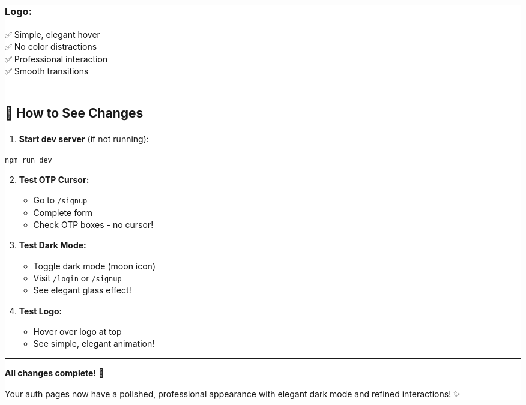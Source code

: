 ### Logo:
✅ Simple, elegant hover  
✅ No color distractions  
✅ Professional interaction  
✅ Smooth transitions  

---

## 🚀 How to See Changes

1. **Start dev server** (if not running):
```bash
npm run dev
```

2. **Test OTP Cursor:**
   - Go to `/signup`
   - Complete form
   - Check OTP boxes - no cursor!

3. **Test Dark Mode:**
   - Toggle dark mode (moon icon)
   - Visit `/login` or `/signup`
   - See elegant glass effect!

4. **Test Logo:**
   - Hover over logo at top
   - See simple, elegant animation!

---

**All changes complete!** 🎨

Your auth pages now have a polished, professional appearance with elegant dark mode and refined interactions! ✨

